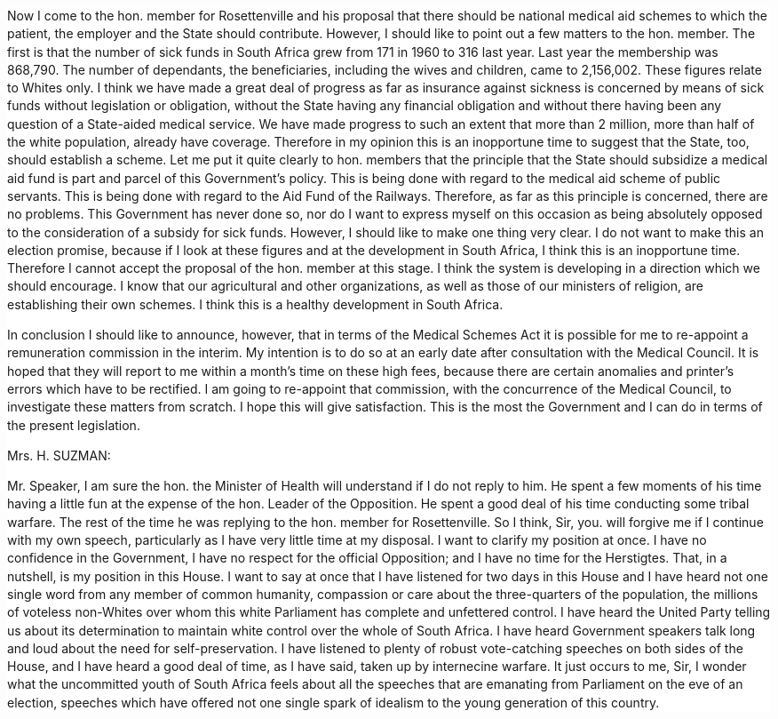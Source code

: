 <p>Now I come to the hon. member for Rosettenville and his proposal that there should be national medical aid schemes to which the patient, the employer and the State should contribute. However, I should like to point out a few matters to the hon. member. The first is that the number of sick funds in South Africa grew from 171 in 1960 to 316 last year. Last year the membership was 868,790. The number of dependants, the beneficiaries, including the wives and children, came to 2,156,002. These figures relate to Whites only. I think we have made a great deal of progress as far as insurance against sickness is concerned by means of sick funds without legislation or obligation, without the State having any financial obligation and without there having been any question of a State-aided medical service. We have made progress to such an extent that more than 2 million, more than half of the white population, already have coverage. Therefore in my opinion this is an inopportune time to suggest that the State, too, should establish a scheme. Let me put it quite clearly to hon. members that the principle that the State should subsidize a medical aid fund is part and parcel of this Government&#x2019;s policy. This is being done with regard to the medical aid scheme of public servants. This is being done with regard to the Aid Fund of the Railways. Therefore, as far as this principle is concerned, there are no problems. This Government has never done so, nor do I want to express myself on this occasion as being absolutely opposed to the consideration of a subsidy for sick funds. However, I should like to make one thing very clear. I do not want to make this an election promise, because if I look at these figures and at the development in South Africa, I think this is an inopportune time. Therefore I cannot accept the proposal of the hon. member at this stage. I think the system is developing in a direction which we should encourage. I know that our agricultural and other organizations, as well as those of our ministers of religion, are establishing their own schemes. I think this is a healthy development in South Africa.</p>

<p>In conclusion I should like to announce, however, that in terms of the Medical Schemes Act it is possible for me to re-appoint a remuneration commission in the interim. My intention is to do so at an early date after consultation with the Medical Council. It is hoped that they will report to me within a month&#x2019;s time on these high fees, because there are certain anomalies and printer&#x2019;s errors which have to be rectified. I am going to re-appoint that commission, with the concurrence of the Medical Council, to investigate these matters from scratch. I hope this will give satisfaction. This is the most the Government and I can do in terms of the present legislation.</p>

</speech>

<speech by="#suzman">

<from>Mrs. <person refersTo="hansard_za">H. SUZMAN</person>:</from>

<p>Mr. Speaker, I am sure the hon. the Minister of Health will understand if I do not reply to him. He spent a few moments of his time having a little fun at the expense of the hon. Leader of the Opposition. He spent a good deal of his time conducting some tribal warfare. The rest of the time he was replying to the hon. member for Rosettenville. So I think, Sir, you. will forgive me if I continue with my own speech, particularly as I have very little time at my disposal. I want to clarify my position at once. I have no confidence in the Government, I have no respect for the official Opposition; and I have no time for the Herstigtes. That, in a nutshell, is my position in this House. I want to say at once that I have listened for two days in this House and I have heard not one single word from any member of common humanity, compassion or care about the three-quarters of the population, the millions of voteless non-Whites <span class="col_203-204" refersTo="page_0114"/>over whom this white Parliament has complete and unfettered control. I have heard the United Party telling us about its determination to maintain white control over the whole of South Africa. I have heard Government speakers talk long and loud about the need for self-preservation. I have listened to plenty of robust vote-catching speeches on both sides of the House, and I have heard a good deal of time, as I have said, taken up by internecine warfare. It just occurs to me, Sir, I wonder what the uncommitted youth of South Africa feels about all the speeches that are emanating from Parliament on the eve of an election, speeches which have offered not one single spark of idealism to the young generation of this country.</p>
